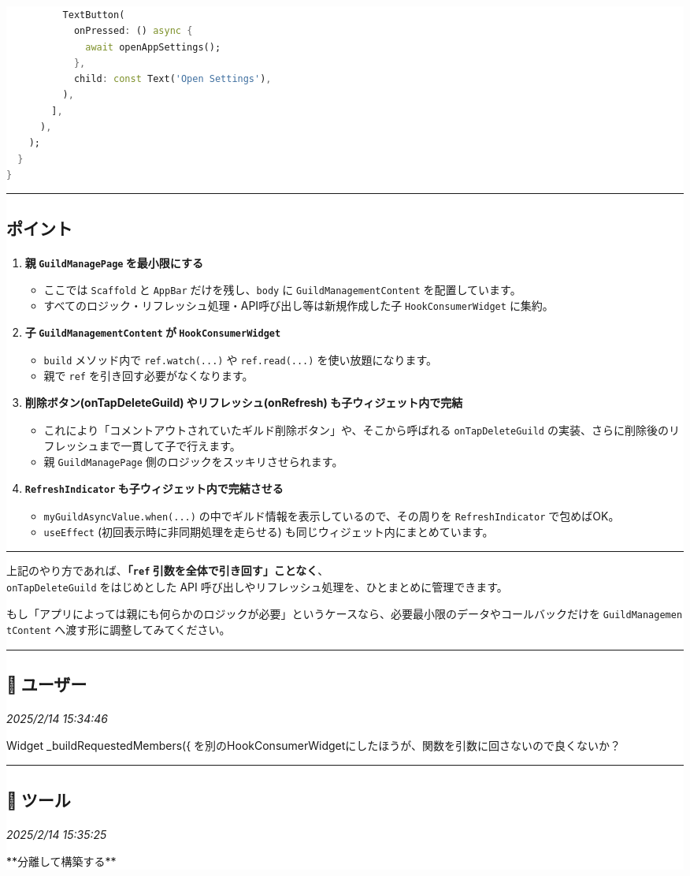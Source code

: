```dart
          TextButton(
            onPressed: () async {
              await openAppSettings();
            },
            child: const Text('Open Settings'),
          ),
        ],
      ),
    );
  }
}
```

---

## ポイント

1. **親 `GuildManagePage` を最小限にする**  
   - ここでは `Scaffold` と `AppBar` だけを残し、`body` に `GuildManagementContent` を配置しています。  
   - すべてのロジック・リフレッシュ処理・API呼び出し等は新規作成した子 `HookConsumerWidget` に集約。

2. **子 `GuildManagementContent` が `HookConsumerWidget`**  
   - `build` メソッド内で `ref.watch(...)` や `ref.read(...)` を使い放題になります。
   - 親で `ref` を引き回す必要がなくなります。

3. **削除ボタン(onTapDeleteGuild) やリフレッシュ(onRefresh) も子ウィジェット内で完結**  
   - これにより「コメントアウトされていたギルド削除ボタン」や、そこから呼ばれる `onTapDeleteGuild` の実装、さらに削除後のリフレッシュまで一貫して子で行えます。
   - 親 `GuildManagePage` 側のロジックをスッキリさせられます。

4. **`RefreshIndicator` も子ウィジェット内で完結させる**  
   - `myGuildAsyncValue.when(...)` の中でギルド情報を表示しているので、その周りを `RefreshIndicator` で包めばOK。  
   - `useEffect` (初回表示時に非同期処理を走らせる) も同じウィジェット内にまとめています。

---

上記のやり方であれば、**「`ref` 引数を全体で引き回す」ことなく**、  
`onTapDeleteGuild` をはじめとした API 呼び出しやリフレッシュ処理を、ひとまとめに管理できます。  

もし「アプリによっては親にも何らかのロジックが必要」というケースなら、必要最小限のデータやコールバックだけを `GuildManagementContent` へ渡す形に調整してみてください。

---

## 👤 ユーザー
*2025/2/14 15:34:46*

Widget \_buildRequestedMembers({ を別のHookConsumerWidgetにしたほうが、関数を引数に回さないので良くないか？

---

## 🔧 ツール
*2025/2/14 15:35:25*

\*\*分離して構築する\*\*
